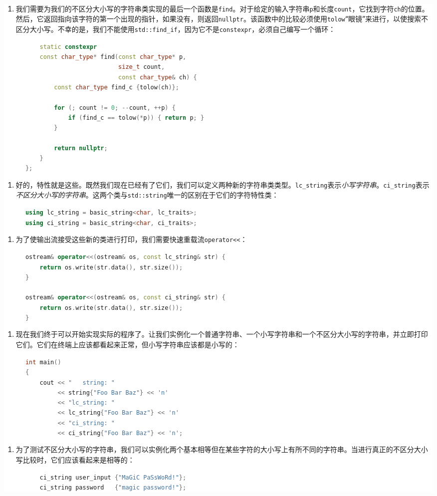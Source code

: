 1.  我们需要为我们的不区分大小写的字符串类实现的最后一个函数是`find`。对于给定的输入字符串`p`和长度`count`，它找到字符`ch`的位置。然后，它返回指向该字符的第一个出现的指针，如果没有，则返回`nullptr`。该函数中的比较必须使用`tolow`“眼镜”来进行，以使搜索不区分大小写。不幸的是，我们不能使用`std::find_if`，因为它不是`constexpr`，必须自己编写一个循环：

```cpp
          static constexpr 
          const char_type* find(const char_type* p,
                                size_t count,
                                const char_type& ch) {
              const char_type find_c {tolow(ch)};

              for (; count != 0; --count, ++p) {
                  if (find_c == tolow(*p)) { return p; }
              }

              return nullptr;
          }
      };
```

1.  好的，特性就是这些。既然我们现在已经有了它们，我们可以定义两种新的字符串类类型。`lc_string`表示*小写字符串*。`ci_string`表示*不区分大小写的字符串*。这两个类与`std::string`唯一的区别在于它们的字符特性类：

```cpp
      using lc_string = basic_string<char, lc_traits>;
      using ci_string = basic_string<char, ci_traits>;
```

1.  为了使输出流接受这些新的类进行打印，我们需要快速重载流`operator<<`：

```cpp
      ostream& operator<<(ostream& os, const lc_string& str) {
          return os.write(str.data(), str.size());
      }

      ostream& operator<<(ostream& os, const ci_string& str) {
          return os.write(str.data(), str.size());
      }
```

1.  现在我们终于可以开始实现实际的程序了。让我们实例化一个普通字符串、一个小写字符串和一个不区分大小写的字符串，并立即打印它们。它们在终端上应该都看起来正常，但小写字符串应该都是小写的：

```cpp
      int main()
      {
          cout << "   string: " 
               << string{"Foo Bar Baz"} << 'n'
               << "lc_string: " 
               << lc_string{"Foo Bar Baz"} << 'n'
               << "ci_string: "
               << ci_string{"Foo Bar Baz"} << 'n';
```

1.  为了测试不区分大小写的字符串，我们可以实例化两个基本相等但在某些字符的大小写上有所不同的字符串。当进行真正的不区分大小写比较时，它们应该看起来是相等的：

```cpp
          ci_string user_input {"MaGiC PaSsWoRd!"};
          ci_string password   {"magic password!"};
```

